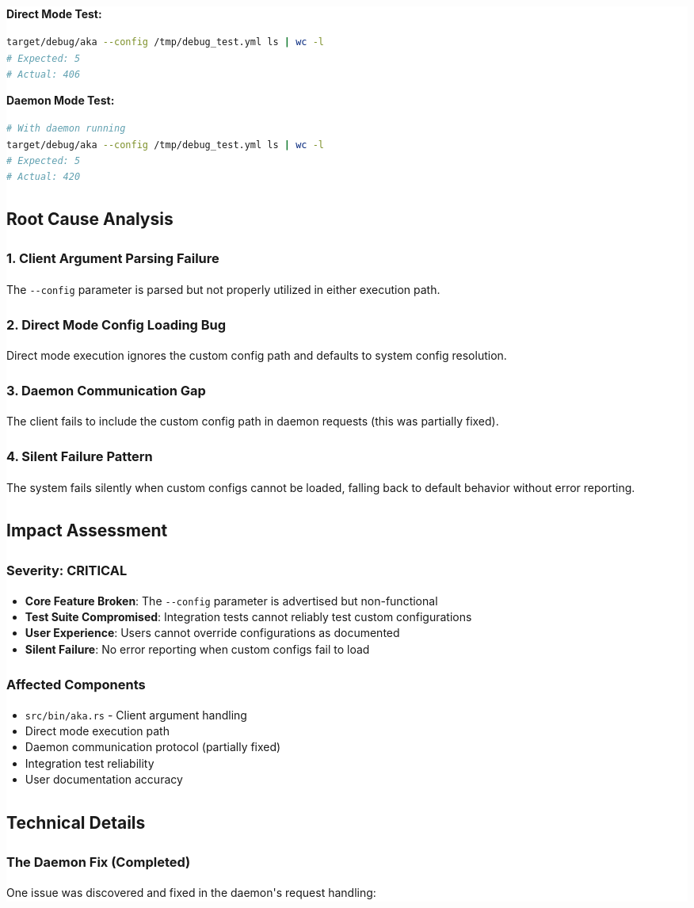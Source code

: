 **Direct Mode Test:**
```bash
target/debug/aka --config /tmp/debug_test.yml ls | wc -l
# Expected: 5
# Actual: 406
```

**Daemon Mode Test:**
```bash
# With daemon running
target/debug/aka --config /tmp/debug_test.yml ls | wc -l
# Expected: 5
# Actual: 420
```

## Root Cause Analysis

### 1. Client Argument Parsing Failure
The `--config` parameter is parsed but not properly utilized in either execution path.

### 2. Direct Mode Config Loading Bug
Direct mode execution ignores the custom config path and defaults to system config resolution.

### 3. Daemon Communication Gap
The client fails to include the custom config path in daemon requests (this was partially fixed).

### 4. Silent Failure Pattern
The system fails silently when custom configs cannot be loaded, falling back to default behavior without error reporting.

## Impact Assessment

### Severity: CRITICAL
- **Core Feature Broken**: The `--config` parameter is advertised but non-functional
- **Test Suite Compromised**: Integration tests cannot reliably test custom configurations
- **User Experience**: Users cannot override configurations as documented
- **Silent Failure**: No error reporting when custom configs fail to load

### Affected Components
- `src/bin/aka.rs` - Client argument handling
- Direct mode execution path
- Daemon communication protocol (partially fixed)
- Integration test reliability
- User documentation accuracy

## Technical Details

### The Daemon Fix (Completed)
One issue was discovered and fixed in the daemon's request handling:
